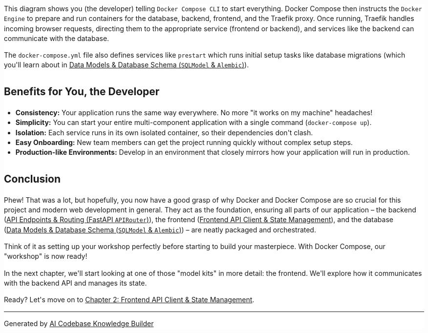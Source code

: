 This diagram shows you (the developer) telling `Docker Compose CLI` to start
everything.
Docker Compose then instructs the `Docker Engine` to prepare and run containers
for the database, backend, frontend, and the Traefik proxy.
Once running, Traefik handles incoming browser requests, directing them to the
appropriate service (frontend or backend), and services like the backend can
communicate with the database.

The `docker-compose.yml` file also defines services like `prestart` which runs
initial setup tasks like database migrations (which you'll learn about in
[Data Models & Database Schema (`SQLModel` & `Alembic`)](03_data_models___database_schema___sqlmodel_____alembic__.md)).

## Benefits for You, the Developer

* **Consistency:** Your application runs the same way everywhere.
  No more "it works on my machine" headaches!
* **Simplicity:** You can start your entire multi-component application with a
  single command (`docker-compose up`).
* **Isolation:** Each service runs in its own isolated container, so their
  dependencies don't clash.
* **Easy Onboarding:** New team members can get the project running quickly
  without complex setup steps.
* **Production-like Environments:** Develop in an environment that closely
  mirrors how your application will run in production.

## Conclusion

Phew!
That was a lot, but hopefully, you now have a good grasp of why Docker and
Docker Compose are so crucial for this project and modern web development in
general.
They act as the foundation, ensuring all parts of our application – the backend
([API Endpoints & Routing (FastAPI `APIRouter`)](04_api_endpoints___routing__fastapi__apirouter__.md)),
the frontend
([Frontend API Client & State Management](02_frontend_api_client___state_management_.md)),
and the database
([Data Models & Database Schema (`SQLModel` & `Alembic`)](03_data_models___database_schema___sqlmodel_____alembic__.md))
– are neatly packaged and orchestrated.

Think of it as setting up your workshop perfectly before starting to build your
masterpiece.
With Docker Compose, our "workshop" is now ready!

In the next chapter, we'll start looking at one of those "model kits" in more
detail:
the frontend.
We'll explore how it communicates with the backend API and manages its state.

Ready?
Let's move on to
[Chapter 2: Frontend API Client & State Management](02_frontend_api_client___state_management_.md).

---

Generated by
[AI Codebase Knowledge Builder](https://github.com/The-Pocket/Tutorial-Codebase-Knowledge)
